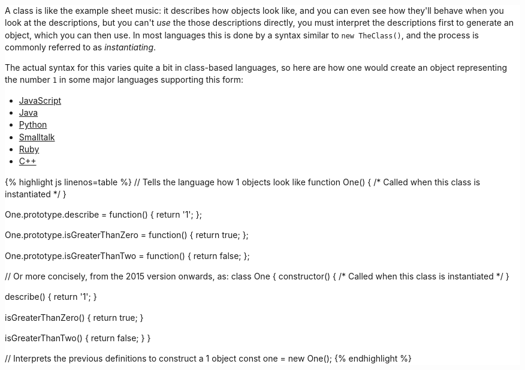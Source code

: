 A class is like the example sheet music: it describes how objects look like, and
you can even see how they'll behave when you look at the descriptions, but you
can't *use* the those descriptions directly, you must interpret the descriptions
first to generate an object, which you can then use. In most languages this is
done by a syntax similar to `new TheClass()`, and the process is commonly
referred to as *instantiating*.

The actual syntax for this varies quite a bit in class-based languages, so here
are how one would create an object representing the number `1` in some major
languages supporting this form:

<ul class="tabs">
  <li><a href="#javascript" class="active">JavaScript</a></li>
  <li><a href="#java">Java</a></li>
  <li><a href="#python">Python</a></li>
  <li><a href="#smalltalk">Smalltalk</a></li>
  <li><a href="#ruby">Ruby</a></li>
  <li><a href="#cpp">C++</a></li>
</ul>
<div class="tab-contents">
  <div data-language="javascript" class="active">
{% highlight js linenos=table %}
// Tells the language how 1 objects look like
function One() {
  /* Called when this class is instantiated */
}

One.prototype.describe = function() {
  return '1';
};

One.prototype.isGreaterThanZero = function() {
  return true;
};

One.prototype.isGreaterThanTwo = function() {
  return false;
};

// Or more concisely, from the 2015 version onwards, as:
class One {
  constructor() {
    /* Called when this class is instantiated */
  }
  
  describe() {
    return '1';
  }
  
  isGreaterThanZero() {
    return true;
  }
  
  isGreaterThanTwo() {
    return false;
  }
}

// Interprets the previous definitions to construct a 1 object
const one = new One();
{% endhighlight %}
  </div>
  